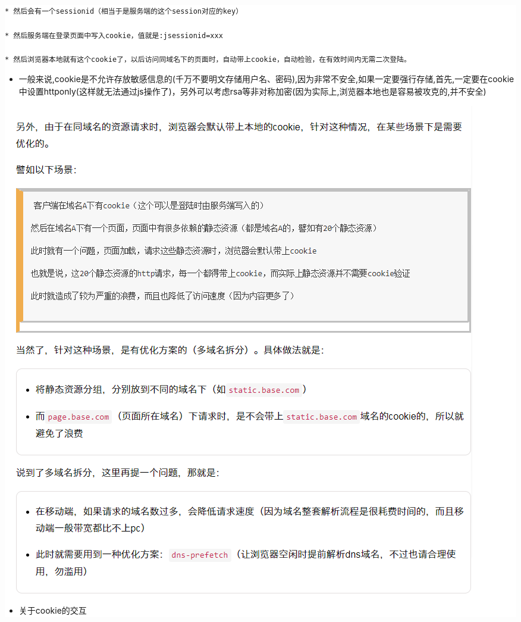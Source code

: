     * 然后会有一个sessionid（相当于是服务端的这个session对应的key）

    * 然后服务端在登录页面中写入cookie，值就是:jsessionid=xxx

    * 然后浏览器本地就有这个cookie了，以后访问同域名下的页面时，自动带上cookie，自动检验，在有效时间内无需二次登陆。
* 一般来说,cookie是不允许存放敏感信息的(千万不要明文存储用户名、密码),因为非常不安全,如果一定要强行存储,首先,一定要在cookie中设置httponly(这样就无法通过js操作了)，另外可以考虑rsa等非对称加密(因为实际上,浏览器本地也是容易被攻克的,并不安全)

![](https://raw.githubusercontent.com/1391020381/Web-Foundation/master/articles/%E6%B5%8F%E8%A7%88%E5%99%A8%E5%B7%A5%E4%BD%9C%E5%8E%9F%E7%90%86/img/cookie%E4%BC%98%E5%8C%96.png)

* 关于cookie的交互
